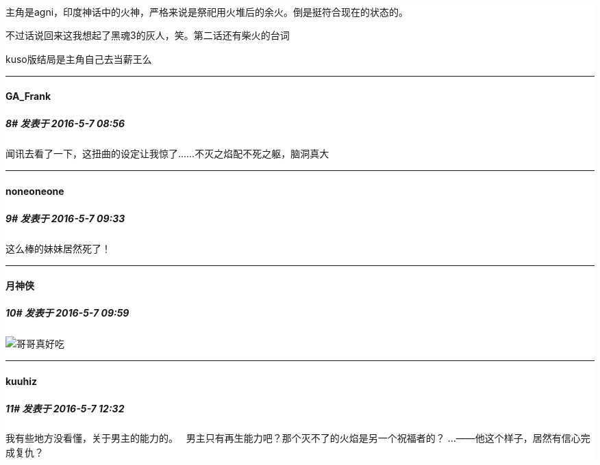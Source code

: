 主角是agni，印度神话中的火神，严格来说是祭祀用火堆后的余火。倒是挺符合现在的状态的。


不过话说回来这我想起了黑魂3的灰人，笑。第二话还有柴火的台词

kuso版结局是主角自己去当薪王么







*****

####  GA_Frank  
##### 8#       发表于 2016-5-7 08:56




闻讯去看了一下，这扭曲的设定让我惊了……不灭之焰配不死之躯，脑洞真大







*****

####  noneoneone  
##### 9#       发表于 2016-5-7 09:33




这么棒的妹妹居然死了！







*****

####  月神侠  
##### 10#       发表于 2016-5-7 09:59



<img src="https://static.saraba1st.com/image/smiley/face/07.gif" referrerpolicy="no-referrer">哥哥真好吃







*****

####  kuuhiz  
##### 11#       发表于 2016-5-7 12:32




我有些地方没看懂，关于男主的能力的。   男主只有再生能力吧？那个灭不了的火焰是另一个祝福者的？ …——他这个样子，居然有信心完成复仇？
